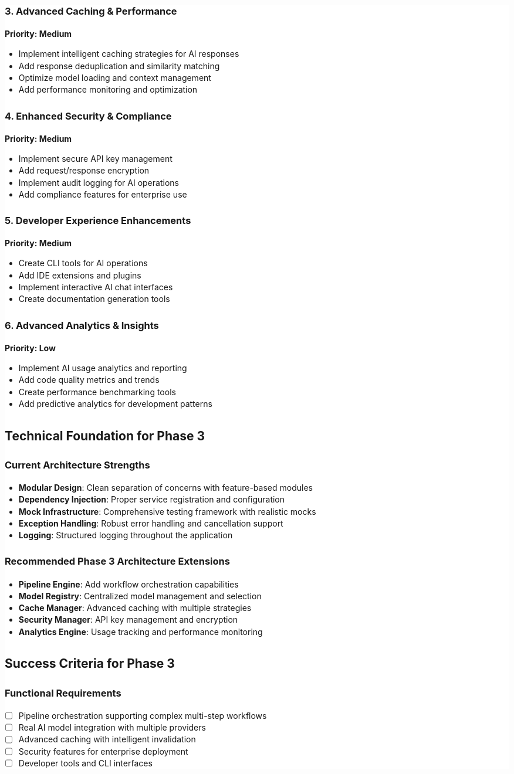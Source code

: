 ### 3. Advanced Caching & Performance
**Priority: Medium**
- Implement intelligent caching strategies for AI responses
- Add response deduplication and similarity matching
- Optimize model loading and context management
- Add performance monitoring and optimization

### 4. Enhanced Security & Compliance
**Priority: Medium**
- Implement secure API key management
- Add request/response encryption
- Implement audit logging for AI operations
- Add compliance features for enterprise use

### 5. Developer Experience Enhancements
**Priority: Medium**
- Create CLI tools for AI operations
- Add IDE extensions and plugins
- Implement interactive AI chat interfaces
- Create documentation generation tools

### 6. Advanced Analytics & Insights
**Priority: Low**
- Implement AI usage analytics and reporting
- Add code quality metrics and trends
- Create performance benchmarking tools
- Add predictive analytics for development patterns

## Technical Foundation for Phase 3

### Current Architecture Strengths
- **Modular Design**: Clean separation of concerns with feature-based modules
- **Dependency Injection**: Proper service registration and configuration
- **Mock Infrastructure**: Comprehensive testing framework with realistic mocks
- **Exception Handling**: Robust error handling and cancellation support
- **Logging**: Structured logging throughout the application

### Recommended Phase 3 Architecture Extensions
- **Pipeline Engine**: Add workflow orchestration capabilities
- **Model Registry**: Centralized model management and selection
- **Cache Manager**: Advanced caching with multiple strategies
- **Security Manager**: API key management and encryption
- **Analytics Engine**: Usage tracking and performance monitoring

## Success Criteria for Phase 3

### Functional Requirements
- [ ] Pipeline orchestration supporting complex multi-step workflows
- [ ] Real AI model integration with multiple providers
- [ ] Advanced caching with intelligent invalidation
- [ ] Security features for enterprise deployment
- [ ] Developer tools and CLI interfaces
